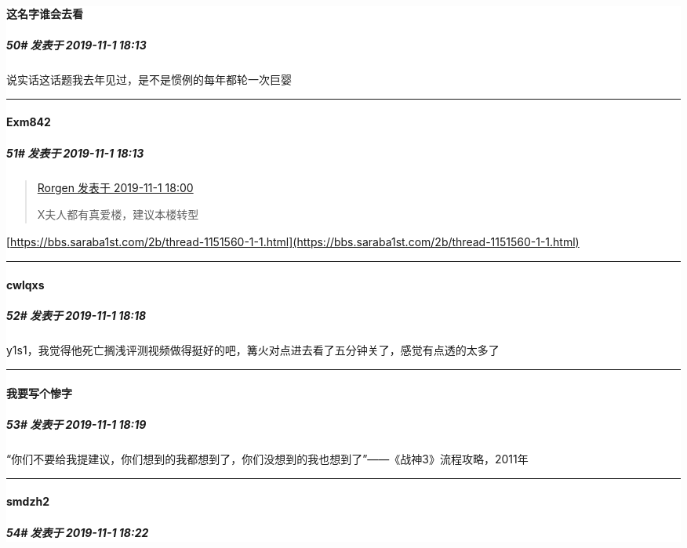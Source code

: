 ####  这名字谁会去看  
##### 50#       发表于 2019-11-1 18:13




说实话这话题我去年见过，是不是惯例的每年都轮一次巨婴







*****

####  Exm842  
##### 51#       发表于 2019-11-1 18:13



<blockquote><a href="httphttps://bbs.saraba1st.com/2b/forum.php?mod=redirect&amp;goto=findpost&amp;pid=45375713&amp;ptid=1862775" target="_blank">Rorgen 发表于 2019-11-1 18:00</a>

X夫人都有真爱楼，建议本楼转型</blockquote>
[https://bbs.saraba1st.com/2b/thread-1151560-1-1.html](https://bbs.saraba1st.com/2b/thread-1151560-1-1.html)







*****

####  cwlqxs  
##### 52#       发表于 2019-11-1 18:18




y1s1，我觉得他死亡搁浅评测视频做得挺好的吧，篝火对点进去看了五分钟关了，感觉有点透的太多了







*****

####  我要写个惨字  
##### 53#       发表于 2019-11-1 18:19




“你们不要给我提建议，你们想到的我都想到了，你们没想到的我也想到了”——《战神3》流程攻略，2011年







*****

####  smdzh2  
##### 54#       发表于 2019-11-1 18:22

